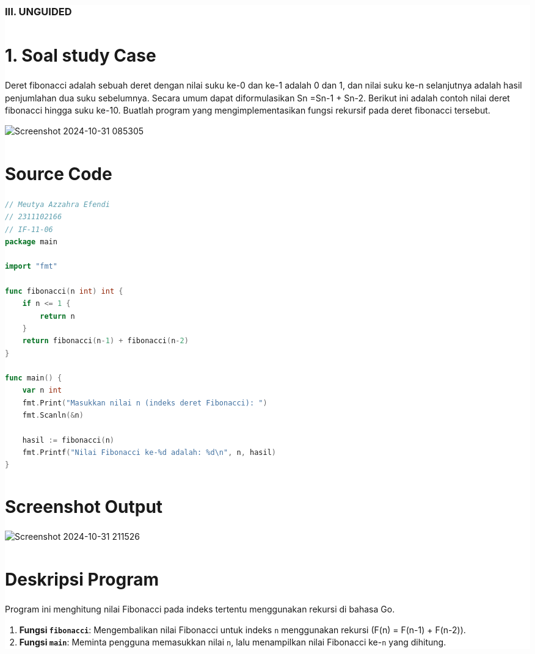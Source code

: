 ### III. UNGUIDED

# 1. Soal study Case
Deret fibonacci adalah sebuah deret dengan nilai suku ke-0 dan ke-1 adalah 0 dan 1, dan nilai suku ke-n selanjutnya adalah hasil penjumlahan dua suku sebelumnya. Secara umum dapat diformulasikan Sn =Sn-1 + Sn-2. Berikut ini adalah contoh nilai deret fibonacci hingga suku ke-10. Buatlah program yang mengimplementasikan fungsi rekursif pada deret fibonacci tersebut.

![Screenshot 2024-10-31 085305](https://github.com/user-attachments/assets/76164738-45af-4c38-9a24-77da37d4a8f9)

# Source Code
```go
// Meutya Azzahra Efendi
// 2311102166
// IF-11-06
package main

import "fmt"

func fibonacci(n int) int {
	if n <= 1 {
		return n
	}
	return fibonacci(n-1) + fibonacci(n-2)
}

func main() {
	var n int
	fmt.Print("Masukkan nilai n (indeks deret Fibonacci): ")
	fmt.Scanln(&n)

	hasil := fibonacci(n)
	fmt.Printf("Nilai Fibonacci ke-%d adalah: %d\n", n, hasil)
}
```
# Screenshot Output

![Screenshot 2024-10-31 211526](https://github.com/user-attachments/assets/b243d9ed-4ca8-4206-888c-866b92383adf)

# Deskripsi Program

Program ini menghitung nilai Fibonacci pada indeks tertentu menggunakan rekursi di bahasa Go. 

1. **Fungsi `fibonacci`**: Mengembalikan nilai Fibonacci untuk indeks `n` menggunakan rekursi (F(n) = F(n-1) + F(n-2)).
2. **Fungsi `main`**: Meminta pengguna memasukkan nilai `n`, lalu menampilkan nilai Fibonacci ke-`n` yang dihitung.
